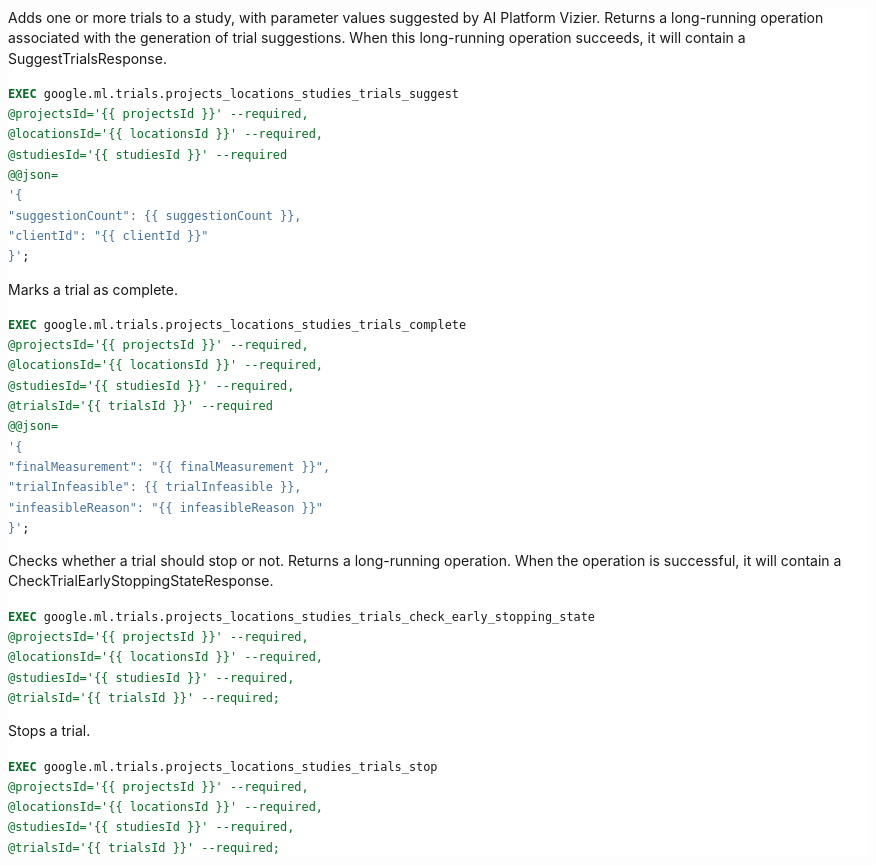 Adds one or more trials to a study, with parameter values suggested by AI Platform Vizier. Returns a long-running operation associated with the generation of trial suggestions. When this long-running operation succeeds, it will contain a SuggestTrialsResponse.

```sql
EXEC google.ml.trials.projects_locations_studies_trials_suggest 
@projectsId='{{ projectsId }}' --required, 
@locationsId='{{ locationsId }}' --required, 
@studiesId='{{ studiesId }}' --required 
@@json=
'{
"suggestionCount": {{ suggestionCount }}, 
"clientId": "{{ clientId }}"
}';
```
</TabItem>
<TabItem value="projects_locations_studies_trials_complete">

Marks a trial as complete.

```sql
EXEC google.ml.trials.projects_locations_studies_trials_complete 
@projectsId='{{ projectsId }}' --required, 
@locationsId='{{ locationsId }}' --required, 
@studiesId='{{ studiesId }}' --required, 
@trialsId='{{ trialsId }}' --required 
@@json=
'{
"finalMeasurement": "{{ finalMeasurement }}", 
"trialInfeasible": {{ trialInfeasible }}, 
"infeasibleReason": "{{ infeasibleReason }}"
}';
```
</TabItem>
<TabItem value="projects_locations_studies_trials_check_early_stopping_state">

Checks whether a trial should stop or not. Returns a long-running operation. When the operation is successful, it will contain a CheckTrialEarlyStoppingStateResponse.

```sql
EXEC google.ml.trials.projects_locations_studies_trials_check_early_stopping_state 
@projectsId='{{ projectsId }}' --required, 
@locationsId='{{ locationsId }}' --required, 
@studiesId='{{ studiesId }}' --required, 
@trialsId='{{ trialsId }}' --required;
```
</TabItem>
<TabItem value="projects_locations_studies_trials_stop">

Stops a trial.

```sql
EXEC google.ml.trials.projects_locations_studies_trials_stop 
@projectsId='{{ projectsId }}' --required, 
@locationsId='{{ locationsId }}' --required, 
@studiesId='{{ studiesId }}' --required, 
@trialsId='{{ trialsId }}' --required;
```
</TabItem>
</Tabs>
